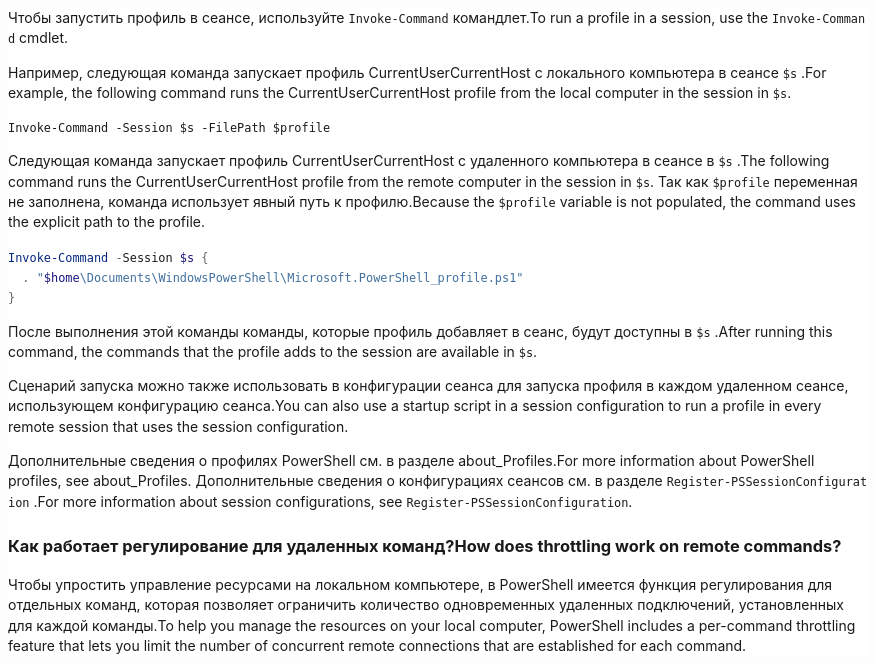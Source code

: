 <span data-ttu-id="3d239-185">Чтобы запустить профиль в сеансе, используйте `Invoke-Command` командлет.</span><span class="sxs-lookup"><span data-stu-id="3d239-185">To run a profile in a session, use the `Invoke-Command` cmdlet.</span></span>

<span data-ttu-id="3d239-186">Например, следующая команда запускает профиль CurrentUserCurrentHost с локального компьютера в сеансе `$s` .</span><span class="sxs-lookup"><span data-stu-id="3d239-186">For example, the following command runs the CurrentUserCurrentHost profile from the local computer in the session in `$s`.</span></span>

```
Invoke-Command -Session $s -FilePath $profile
```

<span data-ttu-id="3d239-187">Следующая команда запускает профиль CurrentUserCurrentHost с удаленного компьютера в сеансе в `$s` .</span><span class="sxs-lookup"><span data-stu-id="3d239-187">The following command runs the CurrentUserCurrentHost profile from the remote computer in the session in `$s`.</span></span> <span data-ttu-id="3d239-188">Так как `$profile` переменная не заполнена, команда использует явный путь к профилю.</span><span class="sxs-lookup"><span data-stu-id="3d239-188">Because the `$profile` variable is not populated, the command uses the explicit path to the profile.</span></span>

```powershell
Invoke-Command -Session $s {
  . "$home\Documents\WindowsPowerShell\Microsoft.PowerShell_profile.ps1"
}
```

<span data-ttu-id="3d239-189">После выполнения этой команды команды, которые профиль добавляет в сеанс, будут доступны в `$s` .</span><span class="sxs-lookup"><span data-stu-id="3d239-189">After running this command, the commands that the profile adds to the session are available in `$s`.</span></span>

<span data-ttu-id="3d239-190">Сценарий запуска можно также использовать в конфигурации сеанса для запуска профиля в каждом удаленном сеансе, использующем конфигурацию сеанса.</span><span class="sxs-lookup"><span data-stu-id="3d239-190">You can also use a startup script in a session configuration to run a profile in every remote session that uses the session configuration.</span></span>

<span data-ttu-id="3d239-191">Дополнительные сведения о профилях PowerShell см. в разделе about_Profiles.</span><span class="sxs-lookup"><span data-stu-id="3d239-191">For more information about PowerShell profiles, see about_Profiles.</span></span>
<span data-ttu-id="3d239-192">Дополнительные сведения о конфигурациях сеансов см. в разделе `Register-PSSessionConfiguration` .</span><span class="sxs-lookup"><span data-stu-id="3d239-192">For more information about session configurations, see `Register-PSSessionConfiguration`.</span></span>

### <a name="how-does-throttling-work-on-remote-commands"></a><span data-ttu-id="3d239-193">Как работает регулирование для удаленных команд?</span><span class="sxs-lookup"><span data-stu-id="3d239-193">How does throttling work on remote commands?</span></span>

<span data-ttu-id="3d239-194">Чтобы упростить управление ресурсами на локальном компьютере, в PowerShell имеется функция регулирования для отдельных команд, которая позволяет ограничить количество одновременных удаленных подключений, установленных для каждой команды.</span><span class="sxs-lookup"><span data-stu-id="3d239-194">To help you manage the resources on your local computer, PowerShell includes a per-command throttling feature that lets you limit the number of concurrent remote connections that are established for each command.</span></span>
